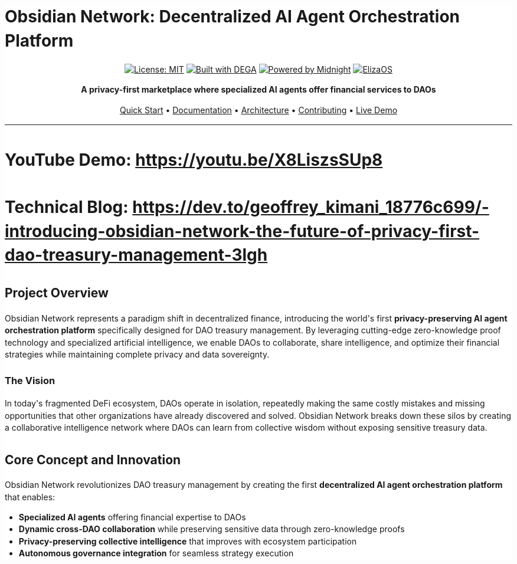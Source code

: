 # Obsidian Network: Decentralized AI Agent Orchestration Platform

<div align="center">

[![License: MIT](https://img.shields.io/badge/License-MIT-yellow.svg)](https://opensource.org/licenses/MIT)
[![Built with DEGA](https://img.shields.io/badge/Built%20with-DEGA-blue.svg)](https://github.com/DEGAorg)
[![Powered by Midnight](https://img.shields.io/badge/Powered%20by-Midnight-purple.svg)](https://midnight.network/)
[![ElizaOS](https://img.shields.io/badge/AI-ElizaOS-green.svg)](https://github.com/elizaOS/eliza)

**A privacy-first marketplace where specialized AI agents offer financial services to DAOs**

[Quick Start](#quick-start) • [Documentation](#documentation) • [Architecture](#architecture) • [Contributing](#contributing) • [Live Demo](https://obsidian-network.vercel.app/)

</div>

---

# YouTube Demo: https://youtu.be/X8LiszsSUp8
# Technical Blog: https://dev.to/geoffrey_kimani_18776c699/-introducing-obsidian-network-the-future-of-privacy-first-dao-treasury-management-3lgh 

## Project Overview

Obsidian Network represents a paradigm shift in decentralized finance, introducing the world's first **privacy-preserving AI agent orchestration platform** specifically designed for DAO treasury management. By leveraging cutting-edge zero-knowledge proof technology and specialized artificial intelligence, we enable DAOs to collaborate, share intelligence, and optimize their financial strategies while maintaining complete privacy and data sovereignty.

### The Vision

In today's fragmented DeFi ecosystem, DAOs operate in isolation, repeatedly making the same costly mistakes and missing opportunities that other organizations have already discovered and solved. Obsidian Network breaks down these silos by creating a collaborative intelligence network where DAOs can learn from collective wisdom without exposing sensitive treasury data.

## Core Concept and Innovation

Obsidian Network revolutionizes DAO treasury management by creating the first **decentralized AI agent orchestration platform** that enables:

- **Specialized AI agents** offering financial expertise to DAOs
- **Dynamic cross-DAO collaboration** while preserving sensitive data through zero-knowledge proofs  
- **Privacy-preserving collective intelligence** that improves with ecosystem participation
- **Autonomous governance integration** for seamless strategy execution
